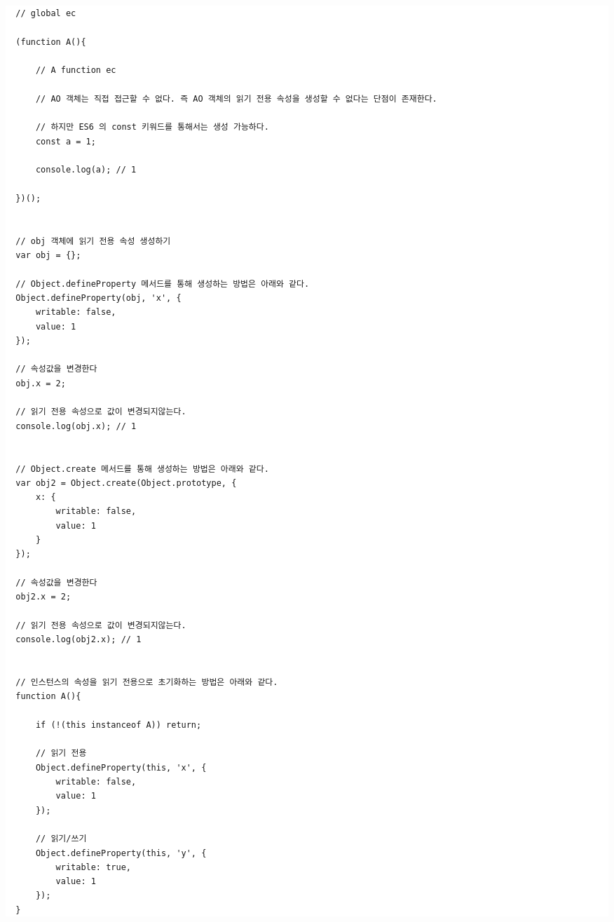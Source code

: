       
      // global ec
      
      (function A(){
      
          // A function ec
      
          // AO 객체는 직접 접근할 수 없다. 즉 AO 객체의 읽기 전용 속성을 생성할 수 없다는 단점이 존재한다.
      
          // 하지만 ES6 의 const 키워드를 통해서는 생성 가능하다.
          const a = 1;
      
          console.log(a); // 1
      
      })();
      
      
      // obj 객체에 읽기 전용 속성 생성하기
      var obj = {};
      
      // Object.defineProperty 메서드를 통해 생성하는 방법은 아래와 같다.
      Object.defineProperty(obj, 'x', {
          writable: false,
          value: 1
      });
      
      // 속성값을 변경한다
      obj.x = 2;
      
      // 읽기 전용 속성으로 값이 변경되지않는다.
      console.log(obj.x); // 1
      
      
      // Object.create 메서드를 통해 생성하는 방법은 아래와 같다.
      var obj2 = Object.create(Object.prototype, {
          x: {
              writable: false,
              value: 1
          }
      });
      
      // 속성값을 변경한다
      obj2.x = 2;
      
      // 읽기 전용 속성으로 값이 변경되지않는다.
      console.log(obj2.x); // 1
      
      
      // 인스턴스의 속성을 읽기 전용으로 초기화하는 방법은 아래와 같다.
      function A(){
      
          if (!(this instanceof A)) return;
      
          // 읽기 전용
          Object.defineProperty(this, 'x', {
              writable: false,
              value: 1
          });
      
          // 읽기/쓰기
          Object.defineProperty(this, 'y', {
              writable: true,
              value: 1
          });
      }
      